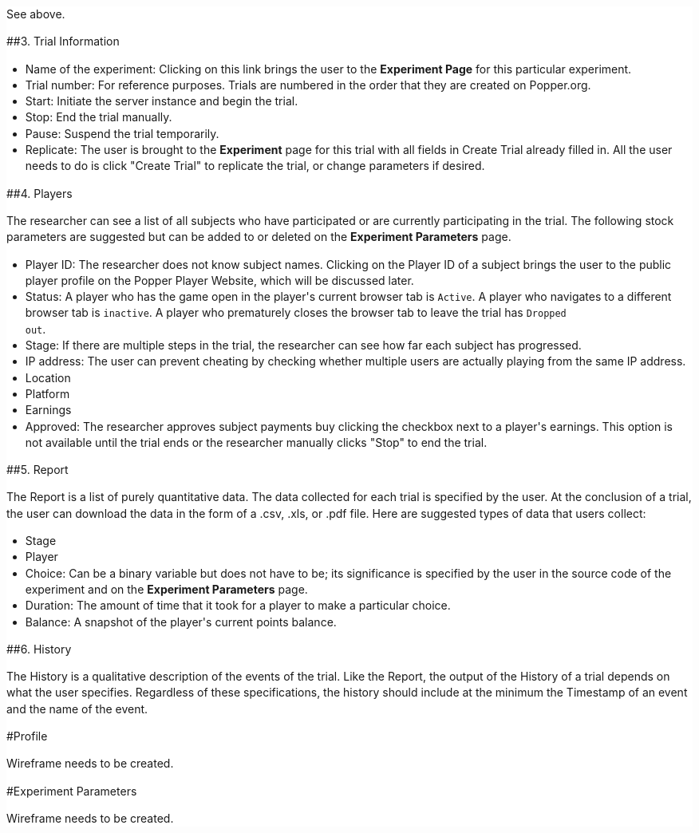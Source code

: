 See above. 

##3. Trial Information

- Name of the experiment: Clicking on this link brings the user to the **Experiment Page** for this particular experiment.
- Trial number: For reference purposes. Trials are numbered in the order that they are created on Popper.org.
- Start: Initiate the server instance and begin the trial.
- Stop: End the trial manually.
- Pause: Suspend the trial temporarily.
- Replicate: The user is brought to the **Experiment** page for this trial with all fields in Create Trial already filled in. All the user needs to do is click "Create Trial" to replicate the trial, or change parameters if desired.

##4. Players

The researcher can see a list of all subjects who have participated or are currently participating in the trial. The following stock parameters are suggested but can be added to or deleted on the **Experiment Parameters** page.

- Player ID: The researcher does not know subject names. Clicking on the Player ID of a subject brings the user to the public player profile on the Popper Player Website, which will be discussed later.
- Status: A player who has the game open in the player's current browser tab is <code>Active</code>. A player who navigates to a different browser tab is <code>inactive</code>. A player who prematurely closes the browser tab to leave the trial has <code>Dropped out</code>.
- Stage: If there are multiple steps in the trial, the researcher can see how far each subject has progressed.
- IP address: The user can prevent cheating by checking whether multiple users are actually playing from the same IP address. 
- Location
- Platform
- Earnings
- Approved: The researcher approves subject payments buy clicking the checkbox next to a player's earnings. This option is not available until the trial ends or the researcher manually clicks "Stop" to end the trial.

##5. Report

The Report is a list of purely quantitative data. The data collected for each trial is specified by the user. At the conclusion of a trial, the user can download the data in the form of a .csv, .xls, or .pdf file. Here are suggested types of data that users collect:

- Stage
- Player
- Choice: Can be a binary variable but does not have to be; its significance is specified by the user in the source code of the experiment and on the **Experiment Parameters** page.
- Duration: The amount of time that it took for a player to make a particular choice.
- Balance: A snapshot of the player's current points balance.

##6. History

The History is a qualitative description of the events of the trial. Like the Report, the output of the History of a trial depends on what the user specifies. Regardless of these specifications, the history should include at the minimum the Timestamp of an event and the name of the event.

#Profile

Wireframe needs to be created.

#Experiment Parameters

Wireframe needs to be created.